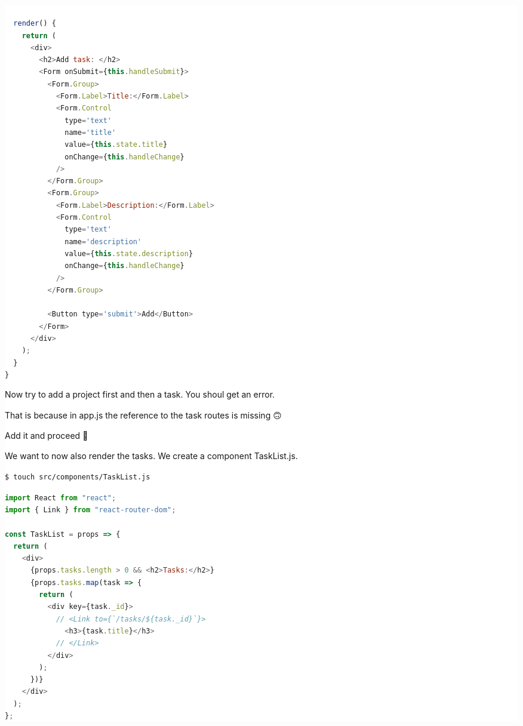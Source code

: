 ```js

  render() {
    return (
      <div>
        <h2>Add task: </h2>
        <Form onSubmit={this.handleSubmit}>
          <Form.Group>
            <Form.Label>Title:</Form.Label>
            <Form.Control
              type='text'
              name='title'
              value={this.state.title}
              onChange={this.handleChange}
            />
          </Form.Group>
          <Form.Group>
            <Form.Label>Description:</Form.Label>
            <Form.Control
              type='text'
              name='description'
              value={this.state.description}
              onChange={this.handleChange}
            />
          </Form.Group>

          <Button type='submit'>Add</Button>
        </Form>
      </div>
    );
  }
}
```

Now try to add a project first and then a task. You shoul get an error. 

That is because in app.js the reference to the task routes is missing 🙃

Add it and proceed 🚀

We want to now also render the tasks. We create a component TaskList.js.

```bash
$ touch src/components/TaskList.js
```

```js
import React from "react";
import { Link } from "react-router-dom";

const TaskList = props => {
  return (
    <div>
      {props.tasks.length > 0 && <h2>Tasks:</h2>}
      {props.tasks.map(task => {
        return (
          <div key={task._id}>
            // <Link to={`/tasks/${task._id}`}>
              <h3>{task.title}</h3>
            // </Link>
          </div>
        );
      })}
    </div>
  );
};

```